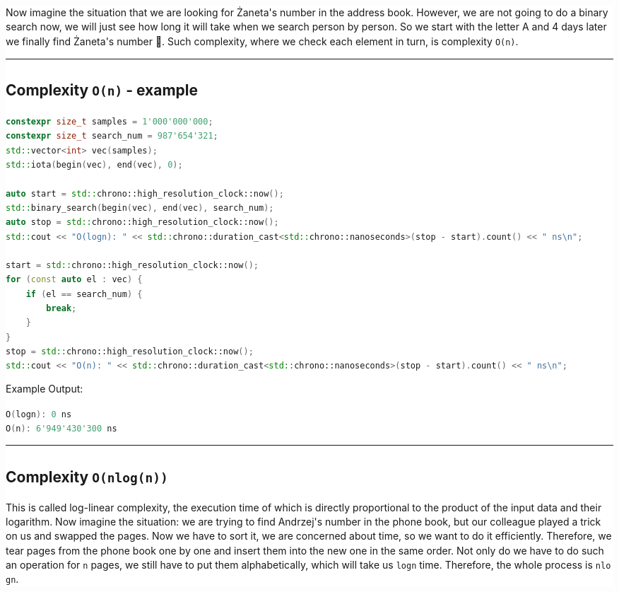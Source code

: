 Now imagine the situation that we are looking for Żaneta's number in the address book. However, we are not going to do a binary search now, we will just see how long it will take when we search person by person. So we start with the letter A and 4 days later we finally find Żaneta's number 🙂. Such complexity, where we check each element in turn, is complexity `O(n)`.


___


## Complexity `O(n)` - example

```C++
constexpr size_t samples = 1'000'000'000;
constexpr size_t search_num = 987'654'321;
std::vector<int> vec(samples);
std::iota(begin(vec), end(vec), 0);

auto start = std::chrono::high_resolution_clock::now();
std::binary_search(begin(vec), end(vec), search_num);
auto stop = std::chrono::high_resolution_clock::now();
std::cout << "O(logn): " << std::chrono::duration_cast<std::chrono::nanoseconds>(stop - start).count() << " ns\n";

start = std::chrono::high_resolution_clock::now();
for (const auto el : vec) {
    if (el == search_num) {
        break;
    }
}
stop = std::chrono::high_resolution_clock::now();
std::cout << "O(n): " << std::chrono::duration_cast<std::chrono::nanoseconds>(stop - start).count() << " ns\n";
```

Example Output:


```C++
O(logn): 0 ns
O(n): 6'949'430'300 ns
```


___

## Complexity `O(nlog(n))`

This is called log-linear complexity, the execution time of which is directly proportional to the product of the input data and their logarithm.
Now imagine the situation: we are trying to find Andrzej's number in the phone book, but our colleague played a trick on us and swapped the pages. Now we have to sort it, we are concerned about time, so we want to do it efficiently. Therefore, we tear pages from the phone book one by one and insert them into the new one in the same order. Not only do we have to do such an operation for `n` pages, we still have to put them alphabetically, which will take us `logn` time. Therefore, the whole process is `nlogn`.
